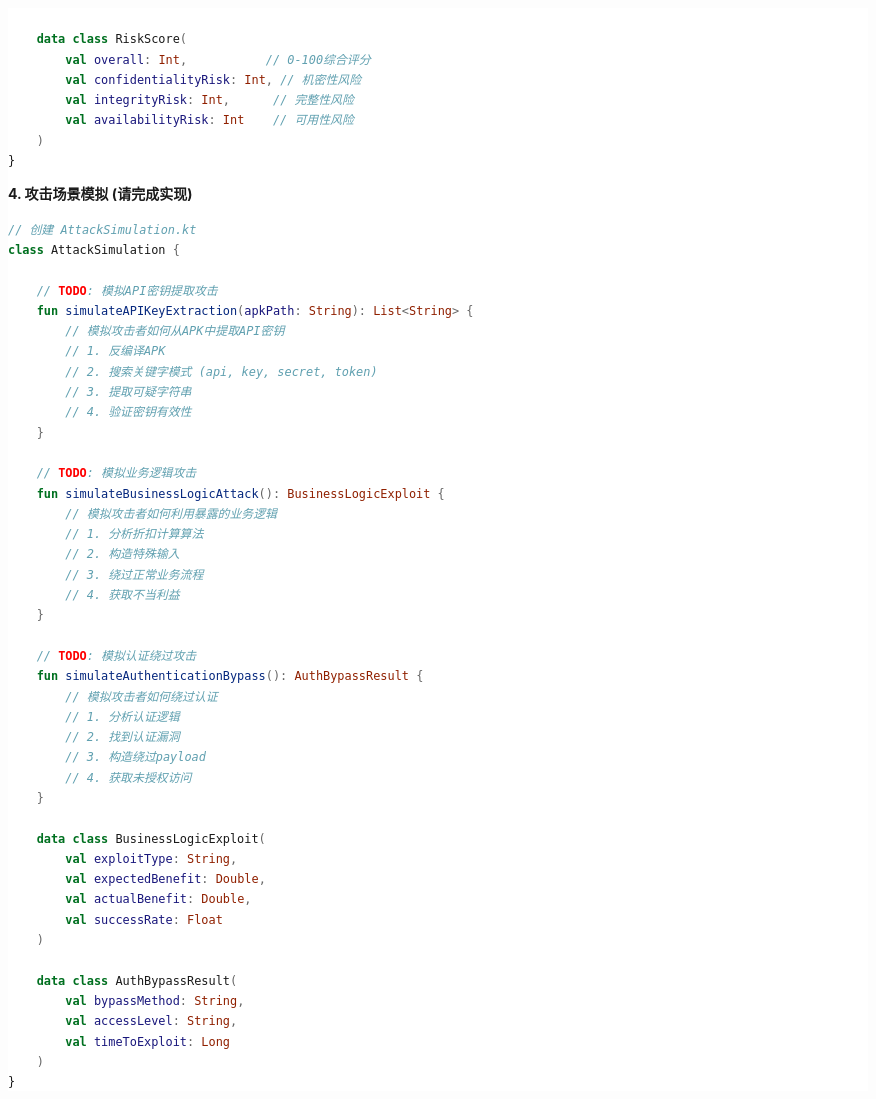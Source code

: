 ```kotlin
    
    data class RiskScore(
        val overall: Int,           // 0-100综合评分
        val confidentialityRisk: Int, // 机密性风险
        val integrityRisk: Int,      // 完整性风险  
        val availabilityRisk: Int    // 可用性风险
    )
}
```

**4. 攻击场景模拟 (请完成实现)**
```kotlin
// 创建 AttackSimulation.kt
class AttackSimulation {
    
    // TODO: 模拟API密钥提取攻击
    fun simulateAPIKeyExtraction(apkPath: String): List<String> {
        // 模拟攻击者如何从APK中提取API密钥
        // 1. 反编译APK
        // 2. 搜索关键字模式 (api, key, secret, token)
        // 3. 提取可疑字符串
        // 4. 验证密钥有效性
    }
    
    // TODO: 模拟业务逻辑攻击
    fun simulateBusinessLogicAttack(): BusinessLogicExploit {
        // 模拟攻击者如何利用暴露的业务逻辑
        // 1. 分析折扣计算算法
        // 2. 构造特殊输入
        // 3. 绕过正常业务流程
        // 4. 获取不当利益
    }
    
    // TODO: 模拟认证绕过攻击
    fun simulateAuthenticationBypass(): AuthBypassResult {
        // 模拟攻击者如何绕过认证
        // 1. 分析认证逻辑
        // 2. 找到认证漏洞
        // 3. 构造绕过payload
        // 4. 获取未授权访问
    }
    
    data class BusinessLogicExploit(
        val exploitType: String,
        val expectedBenefit: Double,
        val actualBenefit: Double,
        val successRate: Float
    )
    
    data class AuthBypassResult(
        val bypassMethod: String,
        val accessLevel: String,
        val timeToExploit: Long
    )
}
```
